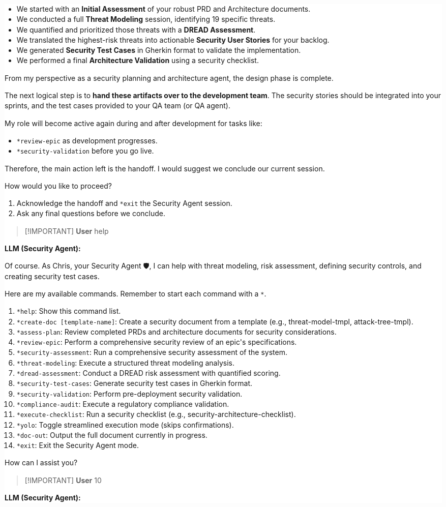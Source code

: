 * We started with an **Initial Assessment** of your robust PRD and Architecture documents.  
* We conducted a full **Threat Modeling** session, identifying 19 specific threats.  
* We quantified and prioritized those threats with a **DREAD Assessment**.  
* We translated the highest-risk threats into actionable **Security User Stories** for your backlog.  
* We generated **Security Test Cases** in Gherkin format to validate the implementation.  
* We performed a final **Architecture Validation** using a security checklist.

From my perspective as a security planning and architecture agent, the design phase is complete.

The next logical step is to **hand these artifacts over to the development team**. The security stories should be integrated into your sprints, and the test cases provided to your QA team (or QA agent).

My role will become active again during and after development for tasks like:

* `*review-epic` as development progresses.  
* `*security-validation` before you go live.

Therefore, the main action left is the handoff. I would suggest we conclude our current session.

How would you like to proceed?

1. Acknowledge the handoff and `*exit` the Security Agent session.  
2. Ask any final questions before we conclude.

> [!IMPORTANT] **User**
> help

**LLM (Security Agent):**

Of course. As Chris, your Security Agent 🛡️, I can help with threat modeling, risk assessment, defining security controls, and creating security test cases.

Here are my available commands. Remember to start each command with a `*`.

1. `*help`: Show this command list.  
2. `*create-doc [template-name]`: Create a security document from a template (e.g., threat-model-tmpl, attack-tree-tmpl).  
3. `*assess-plan`: Review completed PRDs and architecture documents for security considerations.  
4. `*review-epic`: Perform a comprehensive security review of an epic's specifications.  
5. `*security-assessment`: Run a comprehensive security assessment of the system.  
6. `*threat-modeling`: Execute a structured threat modeling analysis.  
7. `*dread-assessment`: Conduct a DREAD risk assessment with quantified scoring.  
8. `*security-test-cases`: Generate security test cases in Gherkin format.  
9. `*security-validation`: Perform pre-deployment security validation.  
10. `*compliance-audit`: Execute a regulatory compliance validation.  
11. `*execute-checklist`: Run a security checklist (e.g., security-architecture-checklist).  
12. `*yolo`: Toggle streamlined execution mode (skips confirmations).  
13. `*doc-out`: Output the full document currently in progress.  
14. `*exit`: Exit the Security Agent mode.

How can I assist you?

> [!IMPORTANT] **User**
> 10

**LLM (Security Agent):**
